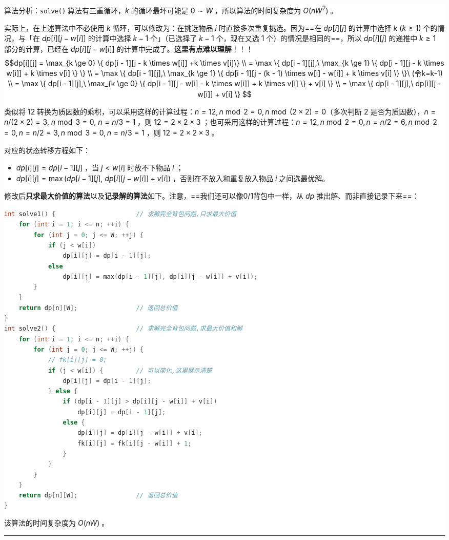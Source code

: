 
算法分析：`solve()` 算法有三重循环，$k$ 的循环最坏可能是 $0 \sim W$ ，所以算法的时间复杂度为 $O(nW^2)$ 。
 
实际上，在上述算法中不必使用 $k$ 循环，可以修改为：在挑选物品 $i$ 时直接多次重复挑选。因为==在 $dp[i][j]$ 的计算中选择 $k\ (k \ge 1)$ 个的情况，与「在 $dp[i][j - w[i]]$ 的计算中选择 $k - 1$ 个」（已选择了 $k -1$ 个，现在又选 $1$ 个）的情况是相同的==，所以 $dp[i][j]$ 的递推中 $k \ge 1$ 部分的计算，已经在 $dp[i][j - w[i]]$ 的计算中完成了。**这里有点难以理解**！！！
$$dp[i][j] = \max_{k \ge 0} \{ dp[i - 1][j - k \times w[i]] +k \times v[i]\} \\
 = \max \{ dp[i - 1][j],\ \max_{k \ge 1} \{ dp[i - 1][j - k \times w[i]] + k \times v[i] \} \} \\
  = \max \{ dp[i - 1][j],\ \max_{k \ge 1} \{ dp[i - 1][j - (k - 1) \times w[i] - w[i]] + k \times v[i] \} \}\ (令k=k-1) \\
 = \max \{ dp[i - 1][j],\ \max_{k \ge 0} \{ dp[i - 1][j - w[i] - k \times w[i]] + k \times v[i] \} + v[i] \} \\
 = \max \{ dp[i - 1][j],\ dp[i][j - w[i]] + v[i] \}
 $$

类似将 $12$ 转换为质因数的乘积，可以采用这样的计算过程：$n = 12, n \bmod 2 = 0, n \bmod (2 \times 2) = 0$（多次判断 $2$ 是否为质因数），$n = n / (2 \times 2) = 3,\ n \bmod 3 = 0,\ n = n / 3 = 1$ ，则 $12 = 2 \times 2 \times 3$ ；也可采用这样的计算过程：$n = 12, n \bmod 2 = 0, n = n / 2= 6, n \bmod 2 = 0, n = n / 2 = 3, n \bmod 3 = 0, n = n / 3 = 1$ ，则 $12 = 2 \times 2 \times 3$ 。

对应的状态转移方程如下：
- $dp[i][j] = dp[i - 1][j]$ ，当 $j < w[i]$ 时放不下物品 $i$ ；
- $dp[i][j] = \max(dp[i - 1][j],\ dp[i][ j- w[i]] + v[i])$ ，否则在不放入和重复放入物品 $i$ 之间选最优解。  
 
修改后**只求最大价值的算法**以及**记录解的算法**如下。注意，==我们还可以像0/1背包中一样，从 $dp$ 推出解、而非直接记录下来==：
```cpp
int solve1() {						// 求解完全背包问题,只求最大价值
	for (int i = 1; i <= n; ++i) {
		for (int j = 0; j <= W; ++j) {
			if (j < w[i])
				dp[i][j] = dp[i - 1][j];
			else 
				dp[i][j] = max(dp[i - 1][j], dp[i][j - w[i]] + v[i]);
		}
	}
	return dp[n][W];				// 返回总价值
}
int solve2() {						// 求解完全背包问题,求最大价值和解
	for (int i = 1; i <= n; ++i) {
		for (int j = 0; j <= W; ++j) {
			// fk[i][j] = 0;		
			if (j < w[i]) {			// 可以简化,这里展示清楚
 				dp[i][j] = dp[i - 1][j];		 
			} else {
				if (dp[i - 1][j] > dp[i][j - w[i]] + v[i])
					dp[i][j] = dp[i - 1][j];
				else {
					dp[i][j] = dp[i][j - w[i]] + v[i];
					fk[i][j] = fk[i][j - w[i]] + 1;
				}
			}
		}
	}
	return dp[n][W];				// 返回总价值
}
```
该算法的时间复杂度为 $O(nW)$ 。 

---